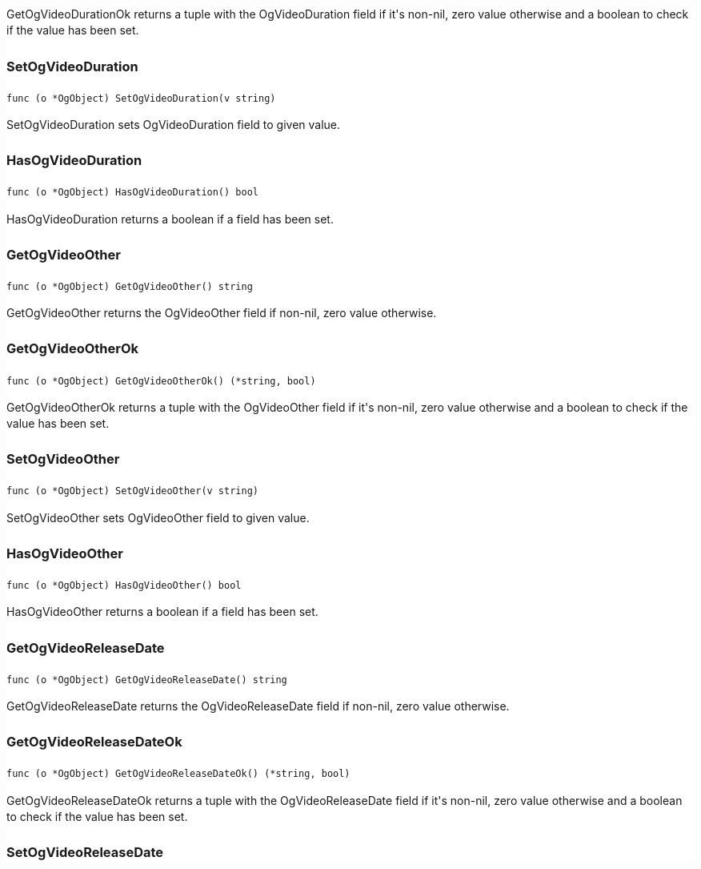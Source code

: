GetOgVideoDurationOk returns a tuple with the OgVideoDuration field if it's non-nil, zero value otherwise
and a boolean to check if the value has been set.

### SetOgVideoDuration

`func (o *OgObject) SetOgVideoDuration(v string)`

SetOgVideoDuration sets OgVideoDuration field to given value.

### HasOgVideoDuration

`func (o *OgObject) HasOgVideoDuration() bool`

HasOgVideoDuration returns a boolean if a field has been set.

### GetOgVideoOther

`func (o *OgObject) GetOgVideoOther() string`

GetOgVideoOther returns the OgVideoOther field if non-nil, zero value otherwise.

### GetOgVideoOtherOk

`func (o *OgObject) GetOgVideoOtherOk() (*string, bool)`

GetOgVideoOtherOk returns a tuple with the OgVideoOther field if it's non-nil, zero value otherwise
and a boolean to check if the value has been set.

### SetOgVideoOther

`func (o *OgObject) SetOgVideoOther(v string)`

SetOgVideoOther sets OgVideoOther field to given value.

### HasOgVideoOther

`func (o *OgObject) HasOgVideoOther() bool`

HasOgVideoOther returns a boolean if a field has been set.

### GetOgVideoReleaseDate

`func (o *OgObject) GetOgVideoReleaseDate() string`

GetOgVideoReleaseDate returns the OgVideoReleaseDate field if non-nil, zero value otherwise.

### GetOgVideoReleaseDateOk

`func (o *OgObject) GetOgVideoReleaseDateOk() (*string, bool)`

GetOgVideoReleaseDateOk returns a tuple with the OgVideoReleaseDate field if it's non-nil, zero value otherwise
and a boolean to check if the value has been set.

### SetOgVideoReleaseDate
